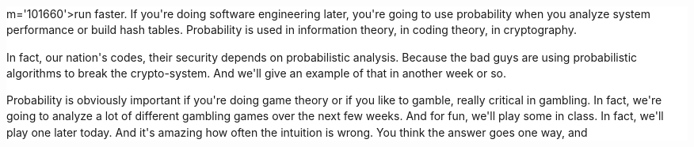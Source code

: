   m='101660'>run</span> <span m='102010'>faster.</span> <span
  m='103410'>If</span> <span m='103530'>you're</span> <span
  m='103650'>doing</span> <span m='103980'>software</span> <span
  m='104510'>engineering</span> <span m='105050'>later,</span> <span
  m='105830'>you're</span> <span m='105970'>going</span> <span
  m='106090'>to</span> <span m='106130'>use</span> <span
  m='106550'>probability</span> <span m='107170'>when</span> <span
  m='107300'>you</span> <span m='107390'>analyze</span> <span
  m='108010'>system</span> <span m='108370'>performance</span> <span
  m='109040'>or</span> <span m='109300'>build</span> <span
  m='109700'>hash</span> <span m='110000'>tables.</span> <span
  m='111950'>Probability</span> <span m='112560'>is</span> <span m='112650'>used
  in</span> <span m='113110'>information</span> <span m='113810'>theory,</span>
  <span m='114190'>in</span> <span m='114610'>coding</span> <span
  m='115270'>theory,</span> <span m='115990'>in</span> <span
  m='116370'>cryptography.</span> </p><p><span m='117590'>In</span> <span
  m='117710'>fact,</span> <span m='118370'>our</span> <span
  m='118510'>nation's</span> <span m='119180'>codes,</span> <span
  m='120300'>their</span> <span m='120500'>security</span> <span
  m='121150'>depends</span> <span m='121740'>on</span> <span
  m='122100'>probabilistic</span> <span m='123070'>analysis.</span> <span
  m='124150'>Because</span> <span m='124480'>the</span> <span
  m='124550'>bad</span> <span m='124850'>guys</span> <span m='125560'>are</span>
  <span m='125650'>using</span> <span m='125960'>probabilistic</span> <span
  m='126580'>algorithms</span> <span m='127310'>to</span> <span
  m='127610'>break</span> <span m='128060'>the</span> <span
  m='128139'>crypto-system.</span> <span m='129199'>And</span> <span
  m='129330'>we'll</span> <span m='129430'>give</span> <span
  m='129610'>an</span> <span m='129680'>example</span> <span
  m='130139'>of</span> <span m='130229'>that</span> <span m='130630'>in</span>
  <span m='130750'>another</span> <span m='131000'>week</span> <span
  m='131220'>or</span> <span m='131310'>so.</span> </p><p><span
  m='132920'>Probability</span> <span m='133480'>is</span> <span
  m='133610'>obviously</span> <span m='134340'>important</span> <span
  m='134820'>if</span> <span m='134920'>you're</span> <span
  m='135030'>doing</span> <span m='135310'>game</span> <span
  m='135610'>theory</span> <span m='136060'>or</span> <span m='136280'>if</span>
  <span m='136340'>you</span> <span m='136440'>like</span> <span
  m='136650'>to</span> <span m='136740'>gamble,</span> <span
  m='138240'>really</span> <span m='138560'>critical</span> <span
  m='138950'>in</span> <span m='139050'>gambling.</span> <span
  m='139480'>In</span> <span m='139550'>fact,</span> <span
  m='140290'>we're</span> <span m='140440'>going</span> <span
  m='140520'>to</span> <span m='140570'>analyze</span> <span m='140990'>a</span>
  <span m='141060'>lot</span> <span m='141390'>of</span> <span
  m='141460'>different</span> <span m='141770'>gambling</span> <span
  m='142160'>games</span> <span m='142460'>over</span> <span
  m='142570'>the</span> <span m='142640'>next</span> <span m='142870'>few</span>
  <span m='143030'>weeks.</span> <span m='143350'>And</span> <span
  m='143500'>for</span> <span m='143610'>fun,</span> <span
  m='144430'>we'll</span> <span m='144590'>play</span> <span
  m='144870'>some</span> <span m='145140'>in</span> <span
  m='145230'>class.</span> <span m='145710'>In</span> <span
  m='145800'>fact,</span> <span m='146170'>we'll</span> <span
  m='146300'>play</span> <span m='146520'>one</span> <span
  m='146950'>later</span> <span m='147220'>today.</span> <span
  m='148170'>And</span> <span m='148400'>it's</span> <span
  m='148540'>amazing</span> <span m='148980'>how</span> <span
  m='149200'>often</span> <span m='150710'>the</span> <span
  m='150830'>intuition</span> <span m='151300'>is</span> <span
  m='151400'>wrong.</span> <span m='152010'>You</span> <span
  m='152170'>think</span> <span m='152400'>the</span> <span
  m='152530'>answer</span> <span m='152780'>goes</span> <span
  m='152960'>one</span> <span m='153180'>way,</span> <span m='153440'>and</span>